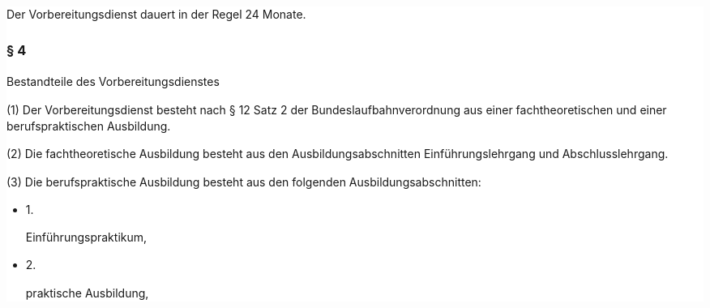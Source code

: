 <div>

<div class="jnhtml">

<div>

<div class="jurAbsatz">

Der Vorbereitungsdienst dauert in der Regel 24 Monate.

</div>

</div>

</div>

</div>

<span id="BJNR108400022BJNE000600000.html"></span>

### § 4  
Bestandteile des Vorbereitungsdienstes

<div>

<div class="jnhtml">

<div>

<div class="jurAbsatz">

(1) Der Vorbereitungsdienst besteht nach § 12 Satz 2 der
Bundeslaufbahnverordnung aus einer fachtheoretischen und einer
berufspraktischen Ausbildung.

</div>

<div class="jurAbsatz">

(2) Die fachtheoretische Ausbildung besteht aus den
Ausbildungsabschnitten Einführungslehrgang und Abschlusslehrgang.

</div>

<div class="jurAbsatz">

(3) Die berufspraktische Ausbildung besteht aus den folgenden
Ausbildungsabschnitten:

  - 1\.
    
    <div>
    
    Einführungspraktikum,
    
    </div>

  - 2\.
    
    <div>
    
    praktische Ausbildung,
    